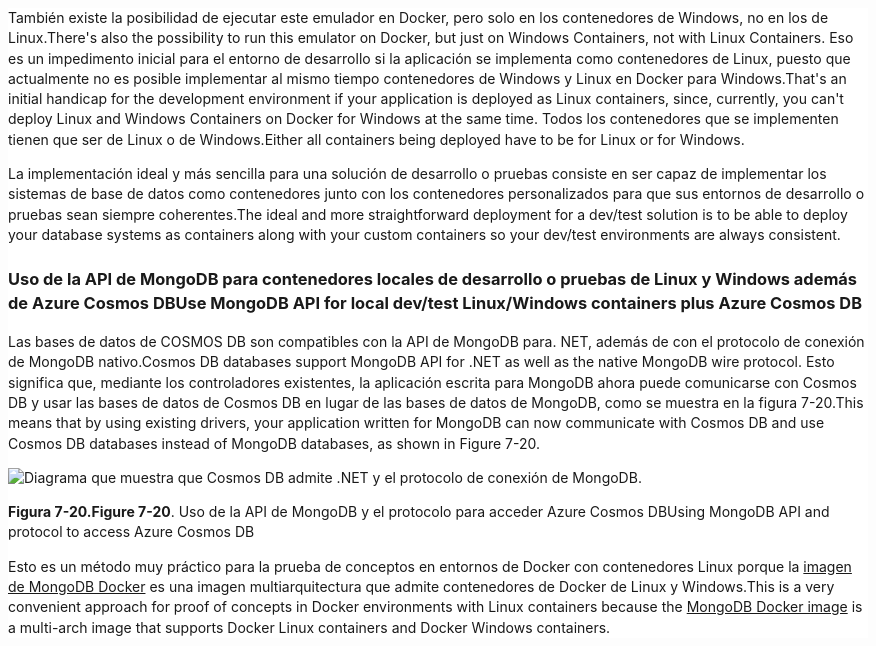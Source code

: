 <span data-ttu-id="34650-146">También existe la posibilidad de ejecutar este emulador en Docker, pero solo en los contenedores de Windows, no en los de Linux.</span><span class="sxs-lookup"><span data-stu-id="34650-146">There's also the possibility to run this emulator on Docker, but just on Windows Containers, not with Linux Containers.</span></span> <span data-ttu-id="34650-147">Eso es un impedimento inicial para el entorno de desarrollo si la aplicación se implementa como contenedores de Linux, puesto que actualmente no es posible implementar al mismo tiempo contenedores de Windows y Linux en Docker para Windows.</span><span class="sxs-lookup"><span data-stu-id="34650-147">That's an initial handicap for the development environment if your application is deployed as Linux containers, since, currently, you can't deploy Linux and Windows Containers on Docker for Windows at the same time.</span></span> <span data-ttu-id="34650-148">Todos los contenedores que se implementen tienen que ser de Linux o de Windows.</span><span class="sxs-lookup"><span data-stu-id="34650-148">Either all containers being deployed have to be for Linux or for Windows.</span></span>

<span data-ttu-id="34650-149">La implementación ideal y más sencilla para una solución de desarrollo o pruebas consiste en ser capaz de implementar los sistemas de base de datos como contenedores junto con los contenedores personalizados para que sus entornos de desarrollo o pruebas sean siempre coherentes.</span><span class="sxs-lookup"><span data-stu-id="34650-149">The ideal and more straightforward deployment for a dev/test solution is to be able to deploy your database systems as containers along with your custom containers so your dev/test environments are always consistent.</span></span>

### <a name="use-mongodb-api-for-local-devtest-linuxwindows-containers-plus-azure-cosmos-db"></a><span data-ttu-id="34650-150">Uso de la API de MongoDB para contenedores locales de desarrollo o pruebas de Linux y Windows además de Azure Cosmos DB</span><span class="sxs-lookup"><span data-stu-id="34650-150">Use MongoDB API for local dev/test Linux/Windows containers plus Azure Cosmos DB</span></span>

<span data-ttu-id="34650-151">Las bases de datos de COSMOS DB son compatibles con la API de MongoDB para. NET, además de con el protocolo de conexión de MongoDB nativo.</span><span class="sxs-lookup"><span data-stu-id="34650-151">Cosmos DB databases support MongoDB API for .NET as well as the native MongoDB wire protocol.</span></span> <span data-ttu-id="34650-152">Esto significa que, mediante los controladores existentes, la aplicación escrita para MongoDB ahora puede comunicarse con Cosmos DB y usar las bases de datos de Cosmos DB en lugar de las bases de datos de MongoDB, como se muestra en la figura 7-20.</span><span class="sxs-lookup"><span data-stu-id="34650-152">This means that by using existing drivers, your application written for MongoDB can now communicate with Cosmos DB and use Cosmos DB databases instead of MongoDB databases, as shown in Figure 7-20.</span></span>

![Diagrama que muestra que Cosmos DB admite .NET y el protocolo de conexión de MongoDB.](./media/nosql-database-persistence-infrastructure/mongodb-api-wire-protocol.png)

<span data-ttu-id="34650-154">**Figura 7-20.**</span><span class="sxs-lookup"><span data-stu-id="34650-154">**Figure 7-20**.</span></span> <span data-ttu-id="34650-155">Uso de la API de MongoDB y el protocolo para acceder Azure Cosmos DB</span><span class="sxs-lookup"><span data-stu-id="34650-155">Using MongoDB API and protocol to access Azure Cosmos DB</span></span>

<span data-ttu-id="34650-156">Esto es un método muy práctico para la prueba de conceptos en entornos de Docker con contenedores Linux porque la [imagen de MongoDB Docker](https://hub.docker.com/r/_/mongo/) es una imagen multiarquitectura que admite contenedores de Docker de Linux y Windows.</span><span class="sxs-lookup"><span data-stu-id="34650-156">This is a very convenient approach for proof of concepts in Docker environments with Linux containers because the [MongoDB Docker image](https://hub.docker.com/r/_/mongo/) is a multi-arch image that supports Docker Linux containers and Docker Windows containers.</span></span>
